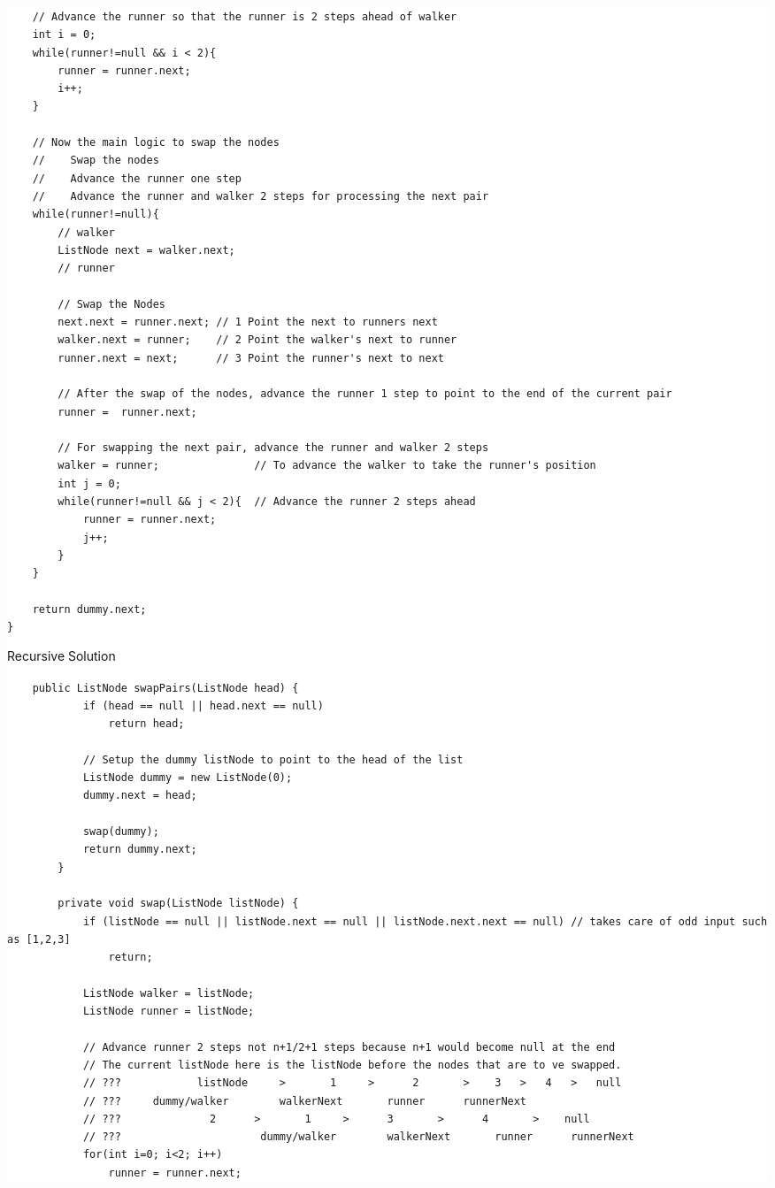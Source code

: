         // Advance the runner so that the runner is 2 steps ahead of walker
        int i = 0;
        while(runner!=null && i < 2){
            runner = runner.next;
            i++;
        }
        
        // Now the main logic to swap the nodes
        //    Swap the nodes
        //    Advance the runner one step
        //    Advance the runner and walker 2 steps for processing the next pair
        while(runner!=null){
            // walker 
            ListNode next = walker.next;
            // runner
            
            // Swap the Nodes
            next.next = runner.next; // 1 Point the next to runners next
            walker.next = runner;    // 2 Point the walker's next to runner
            runner.next = next;      // 3 Point the runner's next to next
            
            // After the swap of the nodes, advance the runner 1 step to point to the end of the current pair
            runner =  runner.next;
            
            // For swapping the next pair, advance the runner and walker 2 steps
            walker = runner;               // To advance the walker to take the runner's position            
            int j = 0;
            while(runner!=null && j < 2){  // Advance the runner 2 steps ahead
                runner = runner.next;
                j++;
            }
        }            
        
        return dummy.next;        
    }

Recursive Solution
```
    public ListNode swapPairs(ListNode head) {
            if (head == null || head.next == null)
                return head;

            // Setup the dummy listNode to point to the head of the list
            ListNode dummy = new ListNode(0);
            dummy.next = head;

            swap(dummy);
            return dummy.next;
        }

        private void swap(ListNode listNode) {
            if (listNode == null || listNode.next == null || listNode.next.next == null) // takes care of odd input such as [1,2,3]
                return;

            ListNode walker = listNode;
            ListNode runner = listNode;

            // Advance runner 2 steps not n+1/2+1 steps because n+1 would become null at the end
            // The current listNode here is the listNode before the nodes that are to ve swapped.
            // ???            listNode     >       1     >      2       >    3   >   4   >   null
            // ???     dummy/walker        walkerNext       runner      runnerNext
            // ???              2      >       1     >      3       >      4       >    null
            // ???                      dummy/walker        walkerNext       runner      runnerNext
            for(int i=0; i<2; i++)
                runner = runner.next;
```
